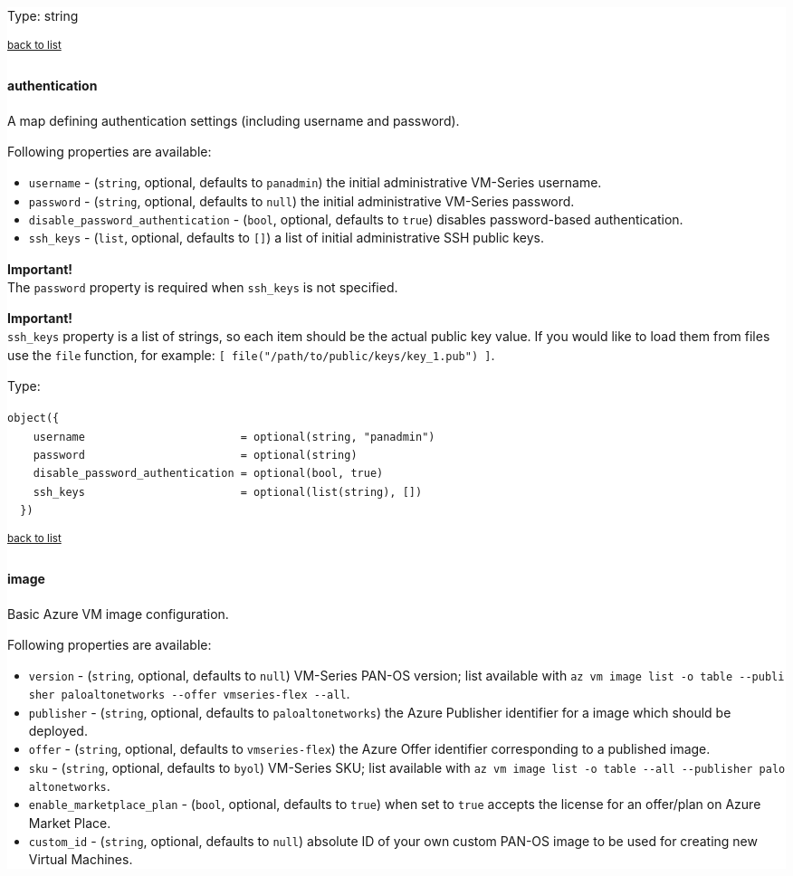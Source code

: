 Type: string

<sup>[back to list](#modules-required-inputs)</sup>

#### authentication

A map defining authentication settings (including username and password).

Following properties are available:

- `username`                        - (`string`, optional, defaults to `panadmin`) the initial administrative VM-Series
                                      username.
- `password`                        - (`string`, optional, defaults to `null`) the initial administrative VM-Series password.
- `disable_password_authentication` - (`bool`, optional, defaults to `true`) disables password-based authentication.
- `ssh_keys`                        - (`list`, optional, defaults to `[]`) a list of initial administrative SSH public keys.

**Important!** \
The `password` property is required when `ssh_keys` is not specified.

**Important!** \
`ssh_keys` property is a list of strings, so each item should be the actual public key value.
If you would like to load them from files use the `file` function, for example: `[ file("/path/to/public/keys/key_1.pub") ]`.


Type: 

```hcl
object({
    username                        = optional(string, "panadmin")
    password                        = optional(string)
    disable_password_authentication = optional(bool, true)
    ssh_keys                        = optional(list(string), [])
  })
```


<sup>[back to list](#modules-required-inputs)</sup>

#### image

Basic Azure VM image configuration.

Following properties are available:

- `version`                 - (`string`, optional, defaults to `null`) VM-Series PAN-OS version; list available with
                              `az vm image list -o table --publisher paloaltonetworks --offer vmseries-flex --all`.
- `publisher`               - (`string`, optional, defaults to `paloaltonetworks`) the Azure Publisher identifier for a image
                              which should be deployed.
- `offer`                   - (`string`, optional, defaults to `vmseries-flex`) the Azure Offer identifier corresponding to a
                              published image.
- `sku`                     - (`string`, optional, defaults to `byol`) VM-Series SKU; list available with
                              `az vm image list -o table --all --publisher paloaltonetworks`.
- `enable_marketplace_plan` - (`bool`, optional, defaults to `true`) when set to `true` accepts the license for an offer/plan
                              on Azure Market Place.
- `custom_id`               - (`string`, optional, defaults to `null`) absolute ID of your own custom PAN-OS image to be used
                              for creating new Virtual Machines.
